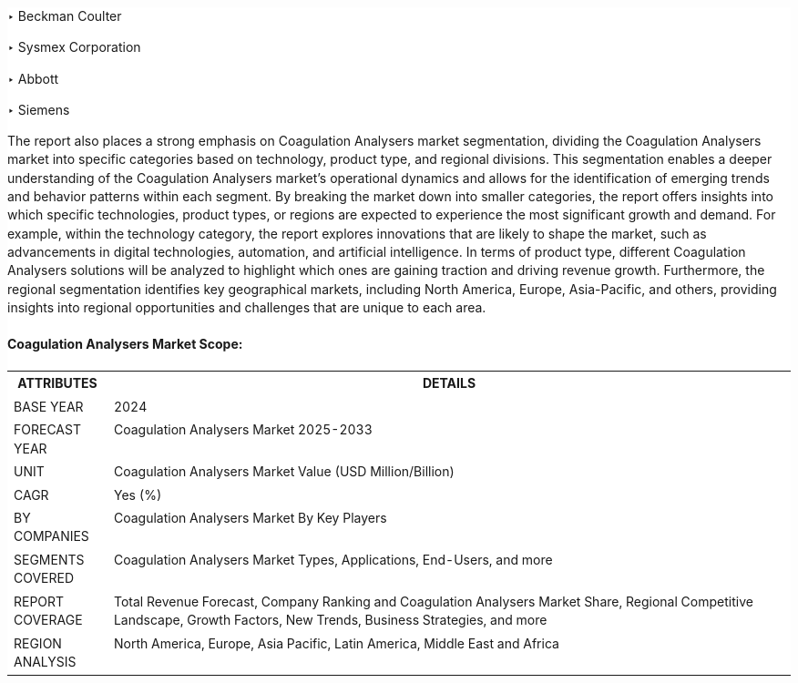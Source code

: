 ‣ Beckman Coulter

‣ Sysmex Corporation

‣ Abbott

‣ Siemens

The report also places a strong emphasis on Coagulation Analysers market segmentation, dividing the Coagulation Analysers market into specific categories based on technology, product type, and regional divisions. This segmentation enables a deeper understanding of the Coagulation Analysers market’s operational dynamics and allows for the identification of emerging trends and behavior patterns within each segment. By breaking the market down into smaller categories, the report offers insights into which specific technologies, product types, or regions are expected to experience the most significant growth and demand. For example, within the technology category, the report explores innovations that are likely to shape the market, such as advancements in digital technologies, automation, and artificial intelligence. In terms of product type, different Coagulation Analysers solutions will be analyzed to highlight which ones are gaining traction and driving revenue growth. Furthermore, the regional segmentation identifies key geographical markets, including North America, Europe, Asia-Pacific, and others, providing insights into regional opportunities and challenges that are unique to each area.

<h4>Coagulation Analysers Market Scope:</h4>
<table>
<tr>
<th>ATTRIBUTES</th>
<th>DETAILS</th>
</tr>
<tr>
<td>BASE YEAR</td>
<td>2024</td>
</tr>
<tr>
<td>FORECAST YEAR</td>
<td>Coagulation Analysers Market 2025-2033</td>
</tr>
<tr>
<td>UNIT</td>
<td>Coagulation Analysers Market Value (USD Million/Billion)</td>
<tr>
<td>CAGR</td>
<td>Yes (%)</td>
</tr>
</tr>
<tr>
<td>BY COMPANIES</td>
<td>Coagulation Analysers Market By Key Players</td>
</tr>
<tr>
<td>SEGMENTS COVERED</td>
<td>Coagulation Analysers Market Types, Applications, End-Users, and more</td>
</tr>
<tr>
<td>REPORT COVERAGE</td>
<td>Total Revenue Forecast, Company Ranking and Coagulation Analysers Market Share, Regional Competitive Landscape, Growth Factors, New Trends, Business Strategies, and more</td>
</tr>
<tr>
<td>REGION ANALYSIS</td>
<td>North America, Europe, Asia Pacific, Latin America, Middle East and Africa</td>
</tr>
</table>
